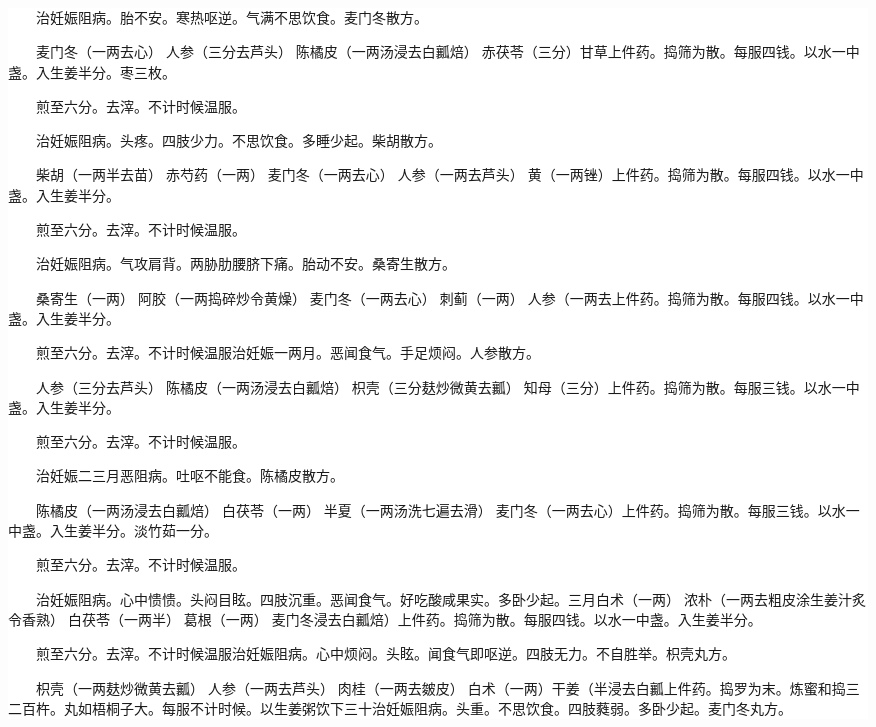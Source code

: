 　　治妊娠阻病。胎不安。寒热呕逆。气满不思饮食。麦门冬散方。

　　麦门冬（一两去心） 人参（三分去芦头） 陈橘皮（一两汤浸去白瓤焙） 赤茯苓（三分）甘草上件药。捣筛为散。每服四钱。以水一中盏。入生姜半分。枣三枚。

　　煎至六分。去滓。不计时候温服。

　　治妊娠阻病。头疼。四肢少力。不思饮食。多睡少起。柴胡散方。

　　柴胡（一两半去苗） 赤芍药（一两） 麦门冬（一两去心） 人参（一两去芦头） 黄（一两锉）上件药。捣筛为散。每服四钱。以水一中盏。入生姜半分。

　　煎至六分。去滓。不计时候温服。

　　治妊娠阻病。气攻肩背。两胁肋腰脐下痛。胎动不安。桑寄生散方。

　　桑寄生（一两） 阿胶（一两捣碎炒令黄燥） 麦门冬（一两去心） 刺蓟（一两） 人参（一两去上件药。捣筛为散。每服四钱。以水一中盏。入生姜半分。

　　煎至六分。去滓。不计时候温服治妊娠一两月。恶闻食气。手足烦闷。人参散方。

　　人参（三分去芦头） 陈橘皮（一两汤浸去白瓤焙） 枳壳（三分麸炒微黄去瓤） 知母（三分）上件药。捣筛为散。每服三钱。以水一中盏。入生姜半分。

　　煎至六分。去滓。不计时候温服。

　　治妊娠二三月恶阻病。吐呕不能食。陈橘皮散方。

　　陈橘皮（一两汤浸去白瓤焙） 白茯苓（一两） 半夏（一两汤洗七遍去滑） 麦门冬（一两去心）上件药。捣筛为散。每服三钱。以水一中盏。入生姜半分。淡竹茹一分。

　　煎至六分。去滓。不计时候温服。

　　治妊娠阻病。心中愦愦。头闷目眩。四肢沉重。恶闻食气。好吃酸咸果实。多卧少起。三月白术（一两） 浓朴（一两去粗皮涂生姜汁炙令香熟） 白茯苓（一两半） 葛根（一两） 麦门冬浸去白瓤焙）上件药。捣筛为散。每服四钱。以水一中盏。入生姜半分。

　　煎至六分。去滓。不计时候温服治妊娠阻病。心中烦闷。头眩。闻食气即呕逆。四肢无力。不自胜举。枳壳丸方。

　　枳壳（一两麸炒微黄去瓤） 人参（一两去芦头） 肉桂（一两去皴皮） 白术（一两）干姜（半浸去白瓤上件药。捣罗为末。炼蜜和捣三二百杵。丸如梧桐子大。每服不计时候。以生姜粥饮下三十治妊娠阻病。头重。不思饮食。四肢蕤弱。多卧少起。麦门冬丸方。


